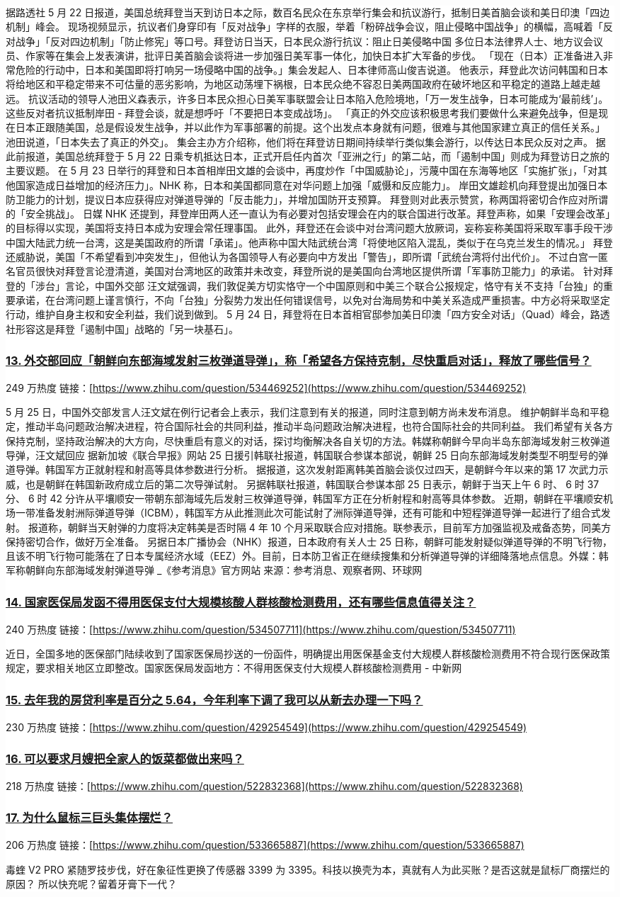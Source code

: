 据路透社 5 月 22 日报道，美国总统拜登当天到访日本之际，数百名民众在东京举行集会和抗议游行，抵制日美首脑会谈和美日印澳「四边机制」峰会。 现场视频显示，抗议者们身穿印有「反对战争」字样的衣服，举着「粉碎战争会议，阻止侵略中国战争」的横幅，高喊着「反对战争」「反对四边机制」「防止修宪」等口号。拜登访日当天，日本民众游行抗议：阻止日美侵略中国 多位日本法律界人士、地方议会议员、作家等在集会上发表演讲，批评日美首脑会谈将进一步加强日美军事一体化，加快日本扩大军备的步伐。 「现在（日本）正准备进入非常危险的行动中，日本和美国即将打响另一场侵略中国的战争。」集会发起人、日本律师高山俊吉说道。 他表示，拜登此次访问韩国和日本将给地区和平稳定带来不可估量的恶劣影响，为地区动荡埋下祸根，日本民众绝不容忍日美两国政府在破坏地区和平稳定的道路上越走越远。 抗议活动的领导人池田义森表示，许多日本民众担心日美军事联盟会让日本陷入危险境地，「万一发生战争，日本可能成为‘最前线’」。这些反对者抗议抵制岸田 - 拜登会谈，就是想呼吁「不要把日本变成战场」。 「真正的外交应该积极思考我们要做什么来避免战争，但是现在日本正跟随美国，总是假设发生战争，并以此作为军事部署的前提。这个出发点本身就有问题，很难与其他国家建立真正的信任关系。」池田说道，「日本失去了真正的外交」。 集会主办方介绍称，他们将在拜登访日期间持续举行类似集会游行，以传达日本民众反对之声。 据此前报道，美国总统拜登于 5 月 22 日乘专机抵达日本，正式开启任内首次「亚洲之行」的第二站，而「遏制中国」则成为拜登访日之旅的主要议题。 在 5 月 23 日举行的拜登和日本首相岸田文雄的会谈中，再度炒作「中国威胁论」，污蔑中国在东海等地区「实施扩张」，「对其他国家造成日益增加的经济压力」。NHK 称，日本和美国都同意在对华问题上加强「威慑和反应能力」。 岸田文雄趁机向拜登提出加强日本防卫能力的计划，提议日本应获得应对弹道导弹的「反击能力」，并增加国防开支预算。 拜登则对此表示赞赏，称两国将密切合作应对所谓的「安全挑战」。 日媒 NHK 还提到，拜登岸田两人还一直认为有必要对包括安理会在内的联合国进行改革。拜登声称，如果「安理会改革」的目标得以实现，美国将支持日本成为安理会常任理事国。 此外，拜登还在会谈中对台湾问题大放厥词，妄称妄称美国将采取军事手段干涉中国大陆武力统一台湾，这是美国政府的所谓「承诺」。他声称中国大陆武统台湾「将使地区陷入混乱，类似于在乌克兰发生的情况。」 拜登还威胁说，美国「不希望看到冲突发生」，但他认为各国领导人有必要向中方发出「警告」，即所谓「武统台湾将付出代价」。 不过白宫一匿名官员很快对拜登言论澄清道，美国对台湾地区的政策并未改变，拜登所说的是美国向台湾地区提供所谓「军事防卫能力」的承诺。 针对拜登的「涉台」言论，中国外交部 汪文斌强调，我们敦促美方切实恪守一个中国原则和中美三个联合公报规定，恪守有关不支持「台独」的重要承诺，在台湾问题上谨言慎行，不向「台独」分裂势力发出任何错误信号，以免对台海局势和中美关系造成严重损害。中方必将采取坚定行动，维护自身主权和安全利益，我们说到做到。 5 月 24 日，拜登将在日本首相官邸参加美日印澳「四方安全对话」（Quad）峰会，路透社形容这是拜登「遏制中国」战略的「另一块基石」。

### [13. 外交部回应「朝鲜向东部海域发射三枚弹道导弹」，称「希望各方保持克制，尽快重启对话」，释放了哪些信号？](https://www.zhihu.com/question/534469252)
249 万热度 链接：[https://www.zhihu.com/question/534469252](https://www.zhihu.com/question/534469252)

5 月 25 日，中国外交部发言人汪文斌在例行记者会上表示，我们注意到有关的报道，同时注意到朝方尚未发布消息。 维护朝鲜半岛和平稳定，推动半岛问题政治解决进程，符合国际社会的共同利益，推动半岛问题政治解决进程，也符合国际社会的共同利益。 我们希望有关各方保持克制，坚持政治解决的大方向，尽快重启有意义的对话，探讨均衡解决各自关切的方法。韩媒称朝鲜今早向半岛东部海域发射三枚弹道导弹，汪文斌回应 据新加坡《联合早报》网站 25 日援引韩联社报道，韩国联合参谋本部说，朝鲜 25 日向东部海域发射类型不明型号的弹道导弹。韩国军方正就射程和射高等具体参数进行分析。 据报道，这次发射距离韩美首脑会谈仅过四天，是朝鲜今年以来的第 17 次武力示威，也是朝鲜在韩国新政府成立后的第二次导弹试射。 另据韩联社报道，韩国联合参谋本部 25 日表示，朝鲜于当天上午 6 时、 6 时 37 分、 6 时 42 分许从平壤顺安一带朝东部海域先后发射三枚弹道导弹，韩国军方正在分析射程和射高等具体参数。 近期，朝鲜在平壤顺安机场一带准备发射洲际弹道导弹（ICBM），韩国军方从此推测此次可能试射了洲际弹道导弹，还有可能和中短程弹道导弹一起进行了组合式发射。 报道称，朝鲜当天射弹的力度将决定韩美是否时隔 4 年 10 个月采取联合应对措施。联参表示，目前军方加强监视及戒备态势，同美方保持密切合作，做好万全准备。 另据日本广播协会（NHK）报道，日本政府有关人士 25 日称，朝鲜可能发射疑似弹道导弹的不明飞行物，且该不明飞行物可能落在了日本专属经济水域（EEZ）外。目前，日本防卫省正在继续搜集和分析弹道导弹的详细降落地点信息。外媒：韩军称朝鲜向东部海域发射弹道导弹 _《参考消息》官方网站 来源：参考消息、观察者网、环球网

### [14. 国家医保局发函不得用医保支付大规模核酸人群核酸检测费用，还有哪些信息值得关注？](https://www.zhihu.com/question/534507711)
240 万热度 链接：[https://www.zhihu.com/question/534507711](https://www.zhihu.com/question/534507711)

近日，全国多地的医保部门陆续收到了国家医保局抄送的一份函件，明确提出用医保基金支付大规模人群核酸检测费用不符合现行医保政策规定，要求相关地区立即整改。国家医保局发函地方：不得用医保支付大规模人群核酸检测费用 - 中新网

### [15. 去年我的房贷利率是百分之 5.64，今年利率下调了我可以从新去办理一下吗？](https://www.zhihu.com/question/429254549)
230 万热度 链接：[https://www.zhihu.com/question/429254549](https://www.zhihu.com/question/429254549)



### [16. 可以要求月嫂把全家人的饭菜都做出来吗？](https://www.zhihu.com/question/522832368)
218 万热度 链接：[https://www.zhihu.com/question/522832368](https://www.zhihu.com/question/522832368)



### [17. 为什么鼠标三巨头集体摆烂？](https://www.zhihu.com/question/533665887)
206 万热度 链接：[https://www.zhihu.com/question/533665887](https://www.zhihu.com/question/533665887)

毒蝰 V2 PRO 紧随罗技步伐，好在象征性更换了传感器 3399 为 3395。科技以换壳为本，真就有人为此买账？是否这就是鼠标厂商摆烂的原因？ 所以快充呢？留着牙膏下一代？

